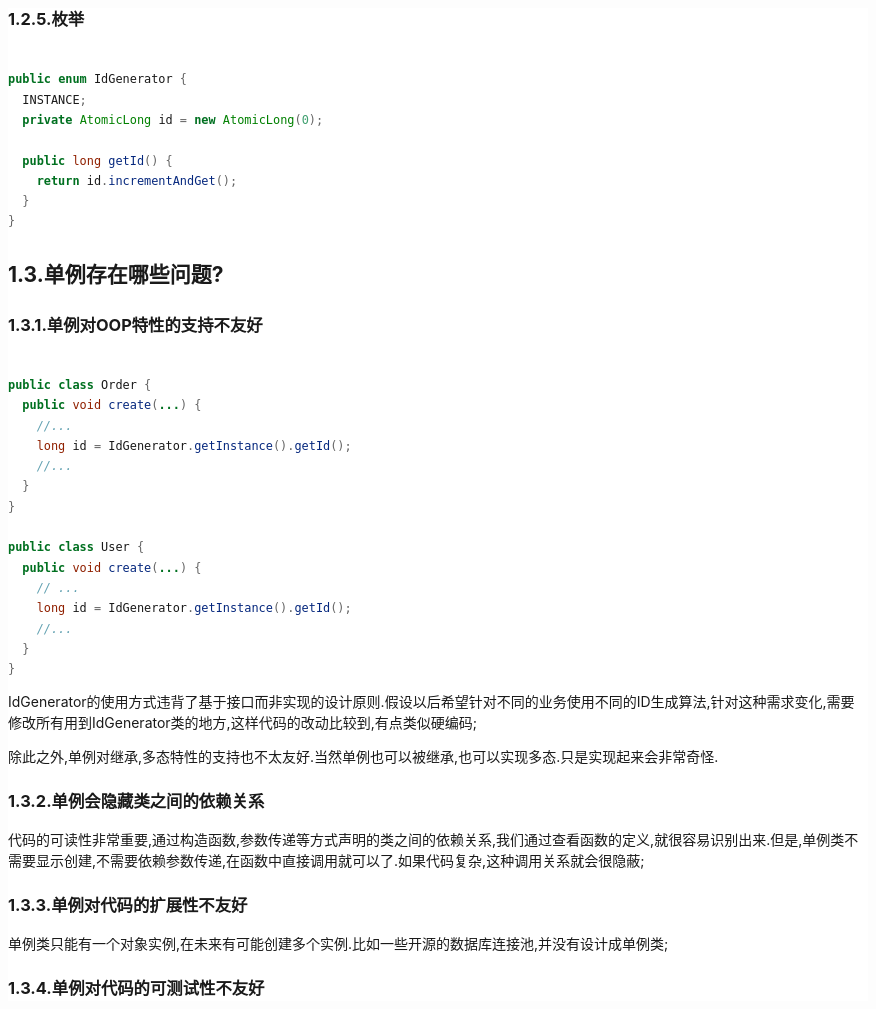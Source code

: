 ### 1.2.5.枚举

~~~java

public enum IdGenerator {
  INSTANCE;
  private AtomicLong id = new AtomicLong(0);
 
  public long getId() { 
    return id.incrementAndGet();
  }
}
~~~

## 1.3.单例存在哪些问题?

### 1.3.1.单例对OOP特性的支持不友好

~~~java

public class Order {
  public void create(...) {
    //...
    long id = IdGenerator.getInstance().getId();
    //...
  }
}

public class User {
  public void create(...) {
    // ...
    long id = IdGenerator.getInstance().getId();
    //...
  }
}
~~~

IdGenerator的使用方式违背了基于接口而非实现的设计原则.假设以后希望针对不同的业务使用不同的ID生成算法,针对这种需求变化,需要修改所有用到IdGenerator类的地方,这样代码的改动比较到,有点类似硬编码;

除此之外,单例对继承,多态特性的支持也不太友好.当然单例也可以被继承,也可以实现多态.只是实现起来会非常奇怪.

### 1.3.2.单例会隐藏类之间的依赖关系

代码的可读性非常重要,通过构造函数,参数传递等方式声明的类之间的依赖关系,我们通过查看函数的定义,就很容易识别出来.但是,单例类不需要显示创建,不需要依赖参数传递,在函数中直接调用就可以了.如果代码复杂,这种调用关系就会很隐蔽;

### 1.3.3.单例对代码的扩展性不友好

单例类只能有一个对象实例,在未来有可能创建多个实例.比如一些开源的数据库连接池,并没有设计成单例类;

### 1.3.4.单例对代码的可测试性不友好
